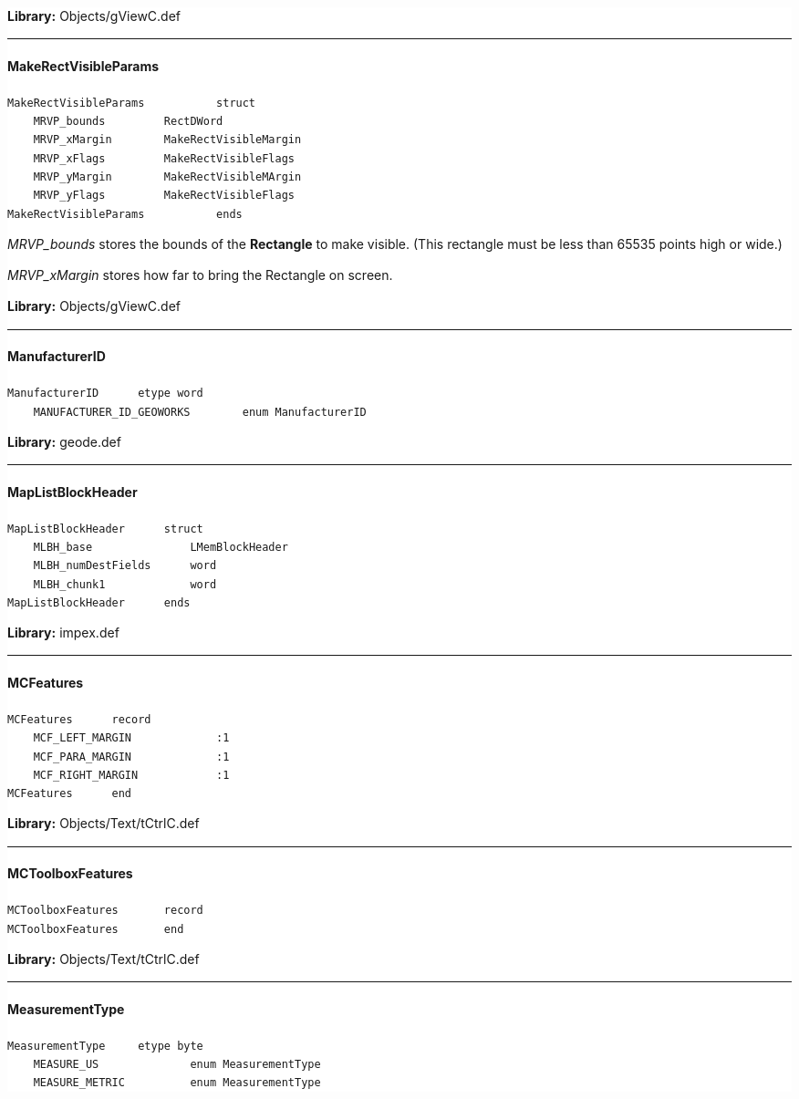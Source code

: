**Library:** Objects/gViewC.def

----------
#### MakeRectVisibleParams
    MakeRectVisibleParams           struct
        MRVP_bounds         RectDWord
        MRVP_xMargin        MakeRectVisibleMargin
        MRVP_xFlags         MakeRectVisibleFlags
        MRVP_yMargin        MakeRectVisibleMArgin
        MRVP_yFlags         MakeRectVisibleFlags
    MakeRectVisibleParams           ends

*MRVP_bounds* stores the bounds of the **Rectangle** to make visible. (This 
rectangle must be less than 65535 points high or wide.)

*MRVP_xMargin* stores how far to bring the Rectangle on screen.

**Library:** Objects/gViewC.def

----------
#### ManufacturerID
    ManufacturerID      etype word
        MANUFACTURER_ID_GEOWORKS        enum ManufacturerID

**Library:** geode.def

----------
#### MapListBlockHeader
    MapListBlockHeader      struct
        MLBH_base               LMemBlockHeader
        MLBH_numDestFields      word
        MLBH_chunk1             word
    MapListBlockHeader      ends

**Library:** impex.def

----------
#### MCFeatures
    MCFeatures      record
        MCF_LEFT_MARGIN             :1
        MCF_PARA_MARGIN             :1
        MCF_RIGHT_MARGIN            :1
    MCFeatures      end

**Library:** Objects/Text/tCtrlC.def

----------
#### MCToolboxFeatures
    MCToolboxFeatures       record
    MCToolboxFeatures       end

**Library:** Objects/Text/tCtrlC.def

----------
#### MeasurementType
    MeasurementType     etype byte
        MEASURE_US              enum MeasurementType
        MEASURE_METRIC          enum MeasurementType
